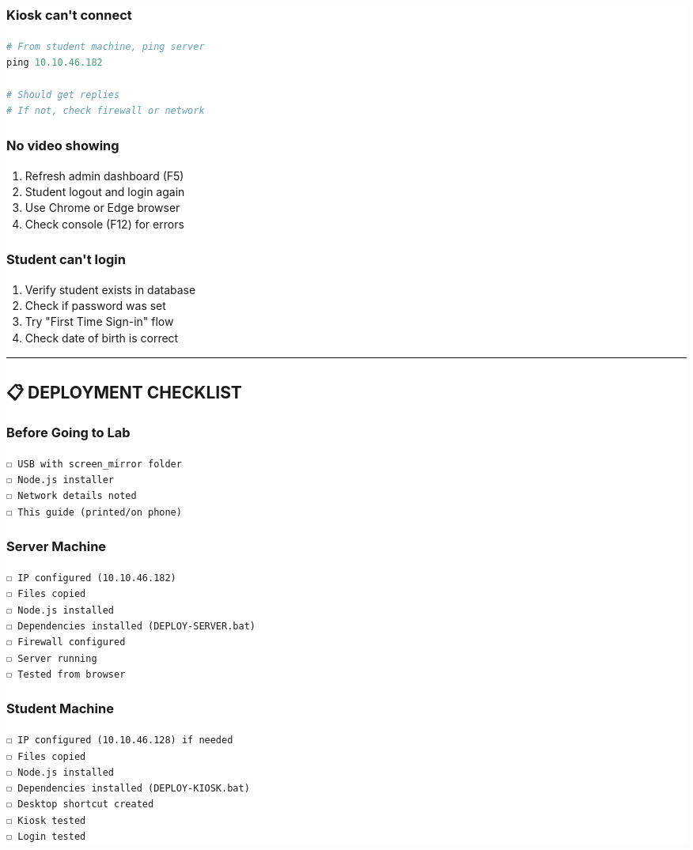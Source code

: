 ### Kiosk can't connect
```powershell
# From student machine, ping server
ping 10.10.46.182

# Should get replies
# If not, check firewall or network
```

### No video showing
1. Refresh admin dashboard (F5)
2. Student logout and login again
3. Use Chrome or Edge browser
4. Check console (F12) for errors

### Student can't login
1. Verify student exists in database
2. Check if password was set
3. Try "First Time Sign-in" flow
4. Check date of birth is correct

---

## 📋 DEPLOYMENT CHECKLIST

### Before Going to Lab
```
☐ USB with screen_mirror folder
☐ Node.js installer
☐ Network details noted
☐ This guide (printed/on phone)
```

### Server Machine
```
☐ IP configured (10.10.46.182)
☐ Files copied
☐ Node.js installed
☐ Dependencies installed (DEPLOY-SERVER.bat)
☐ Firewall configured
☐ Server running
☐ Tested from browser
```

### Student Machine
```
☐ IP configured (10.10.46.128) if needed
☐ Files copied
☐ Node.js installed
☐ Dependencies installed (DEPLOY-KIOSK.bat)
☐ Desktop shortcut created
☐ Kiosk tested
☐ Login tested
```
